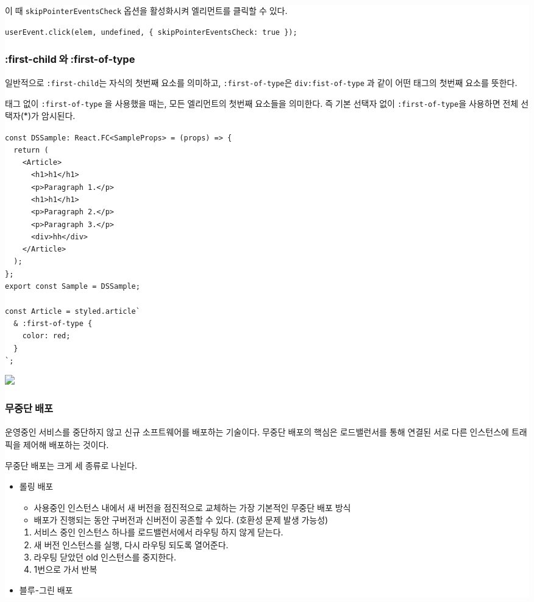 이 때 `skipPointerEventsCheck` 옵션을 활성화시켜 엘리먼트를 클릭할 수 있다.

```tsx
userEvent.click(elem, undefined, { skipPointerEventsCheck: true });
```

### :first-child 와 :first-of-type

일반적으로 `:first-child`는 자식의 첫번째 요소를 의미하고, `:first-of-type`은 `div:fist-of-type` 과 같이 어떤 태그의 첫번째 요소를 뜻한다.

태그 없이 `:first-of-type` 을 사용했을 때는, 모든 엘리먼트의 첫번째 요소들을 의미한다. 즉 기본 선택자 없이 `:first-of-type`을 사용하면 전체 선택자(\*)가 암시된다.

```tsx
const DSSample: React.FC<SampleProps> = (props) => {
  return (
    <Article>
      <h1>h1</h1>
      <p>Paragraph 1.</p>
      <h1>h1</h1>
      <p>Paragraph 2.</p>
      <p>Paragraph 3.</p>
      <div>hh</div>
    </Article>
  );
};
export const Sample = DSSample;

const Article = styled.article`
  & :first-of-type {
    color: red;
  }
`;
```

<img src="03.png" />

### 무중단 배포

운영중인 서비스를 중단하지 않고 신규 소프트웨어를 배포하는 기술이다. 무중단 배포의 핵심은 로드밸런서를 통해 연결된 서로 다른 인스턴스에 트래픽을 제어해 배포하는 것이다.

무중단 배포는 크게 세 종류로 나뉜다.

- 롤링 배포

  - 사용중인 인스턴스 내에서 새 버전을 점진적으로 교체하는 가장 기본적인 무중단 배포 방식
  - 배포가 진행되는 동안 구버전과 신버전이 공존할 수 있다. (호환성 문제 발생 가능성)

  1. 서비스 중인 인스턴스 하나를 로드밸런서에서 라우팅 하지 않게 닫는다.
  2. 새 버전 인스턴스를 실행, 다시 라우팅 되도록 열어준다.
  3. 라우팅 닫았던 old 인스턴스를 중지한다.
  4. 1번으로 가서 반복

- 블루-그린 배포
